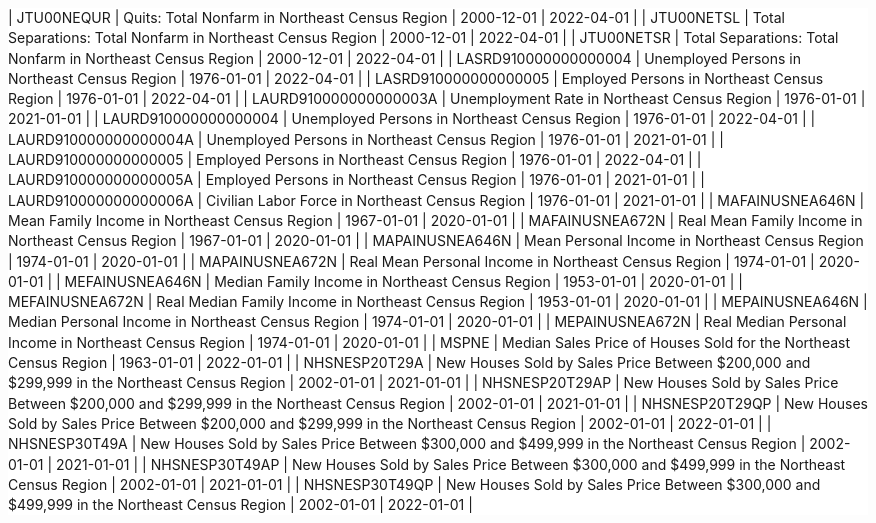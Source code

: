 | JTU00NEQUR            | Quits: Total Nonfarm in Northeast Census Region                                                                                                                | 2000-12-01          | 2022-04-01        |
| JTU00NETSL            | Total Separations: Total Nonfarm in Northeast Census Region                                                                                                    | 2000-12-01          | 2022-04-01        |
| JTU00NETSR            | Total Separations: Total Nonfarm in Northeast Census Region                                                                                                    | 2000-12-01          | 2022-04-01        |
| LASRD910000000000004  | Unemployed Persons in Northeast Census Region                                                                                                                  | 1976-01-01          | 2022-04-01        |
| LASRD910000000000005  | Employed Persons in Northeast Census Region                                                                                                                    | 1976-01-01          | 2022-04-01        |
| LAURD910000000000003A | Unemployment Rate in Northeast Census Region                                                                                                                   | 1976-01-01          | 2021-01-01        |
| LAURD910000000000004  | Unemployed Persons in Northeast Census Region                                                                                                                  | 1976-01-01          | 2022-04-01        |
| LAURD910000000000004A | Unemployed Persons in Northeast Census Region                                                                                                                  | 1976-01-01          | 2021-01-01        |
| LAURD910000000000005  | Employed Persons in Northeast Census Region                                                                                                                    | 1976-01-01          | 2022-04-01        |
| LAURD910000000000005A | Employed Persons in Northeast Census Region                                                                                                                    | 1976-01-01          | 2021-01-01        |
| LAURD910000000000006A | Civilian Labor Force in Northeast Census Region                                                                                                                | 1976-01-01          | 2021-01-01        |
| MAFAINUSNEA646N       | Mean Family Income in Northeast Census Region                                                                                                                  | 1967-01-01          | 2020-01-01        |
| MAFAINUSNEA672N       | Real Mean Family Income in Northeast Census Region                                                                                                             | 1967-01-01          | 2020-01-01        |
| MAPAINUSNEA646N       | Mean Personal Income in Northeast Census Region                                                                                                                | 1974-01-01          | 2020-01-01        |
| MAPAINUSNEA672N       | Real Mean Personal Income in Northeast Census Region                                                                                                           | 1974-01-01          | 2020-01-01        |
| MEFAINUSNEA646N       | Median Family Income in Northeast Census Region                                                                                                                | 1953-01-01          | 2020-01-01        |
| MEFAINUSNEA672N       | Real Median Family Income in Northeast Census Region                                                                                                           | 1953-01-01          | 2020-01-01        |
| MEPAINUSNEA646N       | Median Personal Income in Northeast Census Region                                                                                                              | 1974-01-01          | 2020-01-01        |
| MEPAINUSNEA672N       | Real Median Personal Income in Northeast Census Region                                                                                                         | 1974-01-01          | 2020-01-01        |
| MSPNE                 | Median Sales Price of Houses Sold for the Northeast Census Region                                                                                              | 1963-01-01          | 2022-01-01        |
| NHSNESP20T29A         | New Houses Sold by Sales Price Between $200,000 and $299,999 in the Northeast Census Region                                                                    | 2002-01-01          | 2021-01-01        |
| NHSNESP20T29AP        | New Houses Sold by Sales Price Between $200,000 and $299,999 in the Northeast Census Region                                                                    | 2002-01-01          | 2021-01-01        |
| NHSNESP20T29QP        | New Houses Sold by Sales Price Between $200,000 and $299,999 in the Northeast Census Region                                                                    | 2002-01-01          | 2022-01-01        |
| NHSNESP30T49A         | New Houses Sold by Sales Price Between $300,000 and $499,999 in the Northeast Census Region                                                                    | 2002-01-01          | 2021-01-01        |
| NHSNESP30T49AP        | New Houses Sold by Sales Price Between $300,000 and $499,999 in the Northeast Census Region                                                                    | 2002-01-01          | 2021-01-01        |
| NHSNESP30T49QP        | New Houses Sold by Sales Price Between $300,000 and $499,999 in the Northeast Census Region                                                                    | 2002-01-01          | 2022-01-01        |